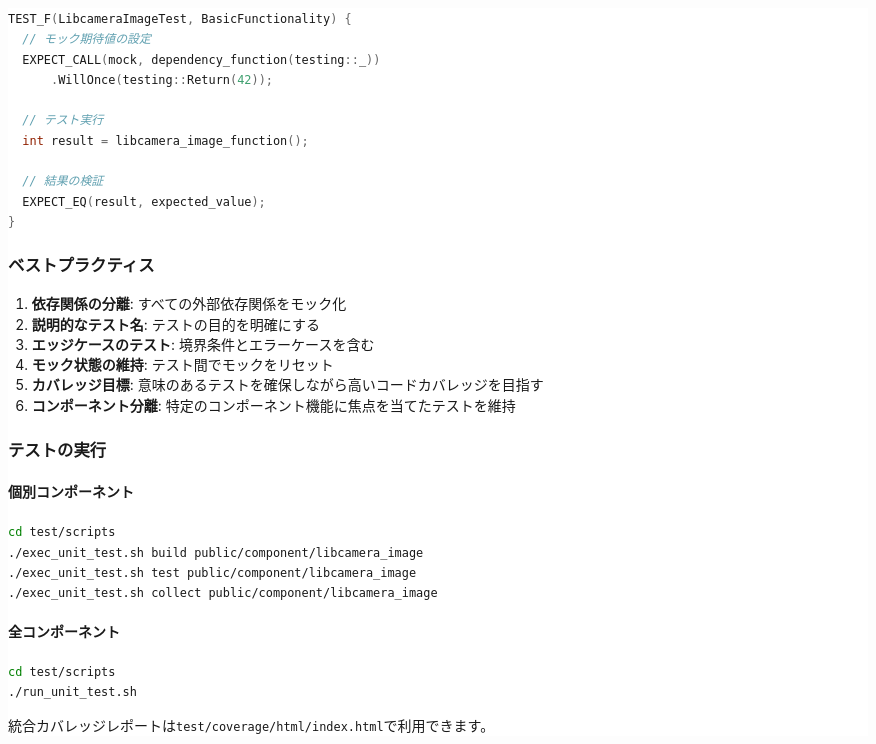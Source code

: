 ```cpp
TEST_F(LibcameraImageTest, BasicFunctionality) {
  // モック期待値の設定
  EXPECT_CALL(mock, dependency_function(testing::_))
      .WillOnce(testing::Return(42));
  
  // テスト実行
  int result = libcamera_image_function();
  
  // 結果の検証
  EXPECT_EQ(result, expected_value);
}
```

### ベストプラクティス

1. **依存関係の分離**: すべての外部依存関係をモック化
2. **説明的なテスト名**: テストの目的を明確にする
3. **エッジケースのテスト**: 境界条件とエラーケースを含む
4. **モック状態の維持**: テスト間でモックをリセット
5. **カバレッジ目標**: 意味のあるテストを確保しながら高いコードカバレッジを目指す
6. **コンポーネント分離**: 特定のコンポーネント機能に焦点を当てたテストを維持

### テストの実行

#### 個別コンポーネント

```bash
cd test/scripts
./exec_unit_test.sh build public/component/libcamera_image
./exec_unit_test.sh test public/component/libcamera_image
./exec_unit_test.sh collect public/component/libcamera_image
```

#### 全コンポーネント

```bash
cd test/scripts
./run_unit_test.sh
```

統合カバレッジレポートは`test/coverage/html/index.html`で利用できます。
